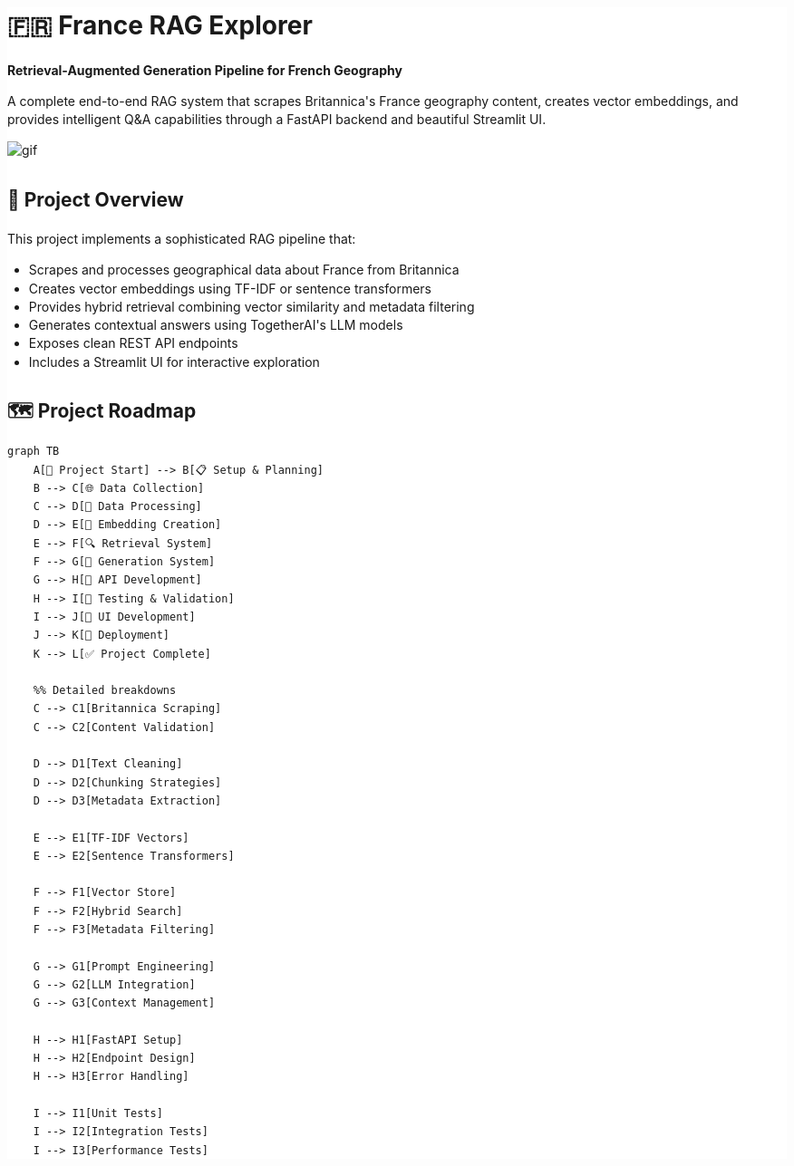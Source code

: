 # 🇫🇷 France RAG Explorer

**Retrieval-Augmented Generation Pipeline for French Geography**

A complete end-to-end RAG system that scrapes Britannica's France geography content, creates vector embeddings, and provides intelligent Q&A capabilities through a FastAPI backend and beautiful Streamlit UI.

![gif](https://github.com/SheidaAbedpour/RAG-Pipeline/blob/main/docs/ScreenVideo.gif)

## 🎯 Project Overview

This project implements a sophisticated RAG pipeline that:
- Scrapes and processes geographical data about France from Britannica
- Creates vector embeddings using TF-IDF or sentence transformers
- Provides hybrid retrieval combining vector similarity and metadata filtering
- Generates contextual answers using TogetherAI's LLM models
- Exposes clean REST API endpoints
- Includes a Streamlit UI for interactive exploration

## 🗺️ Project Roadmap

```mermaid
graph TB
    A[🚀 Project Start] --> B[📋 Setup & Planning]
    B --> C[🌐 Data Collection]
    C --> D[🧹 Data Processing]
    D --> E[🧮 Embedding Creation]
    E --> F[🔍 Retrieval System]
    F --> G[🤖 Generation System]
    G --> H[📡 API Development]
    H --> I[🧪 Testing & Validation]
    I --> J[🎨 UI Development]
    J --> K[🚀 Deployment]
    K --> L[✅ Project Complete]

    %% Detailed breakdowns
    C --> C1[Britannica Scraping]
    C --> C2[Content Validation]
    
    D --> D1[Text Cleaning]
    D --> D2[Chunking Strategies]
    D --> D3[Metadata Extraction]
    
    E --> E1[TF-IDF Vectors]
    E --> E2[Sentence Transformers]
    
    F --> F1[Vector Store]
    F --> F2[Hybrid Search]
    F --> F3[Metadata Filtering]
    
    G --> G1[Prompt Engineering]
    G --> G2[LLM Integration]
    G --> G3[Context Management]
    
    H --> H1[FastAPI Setup]
    H --> H2[Endpoint Design]
    H --> H3[Error Handling]
    
    I --> I1[Unit Tests]
    I --> I2[Integration Tests]
    I --> I3[Performance Tests]
```